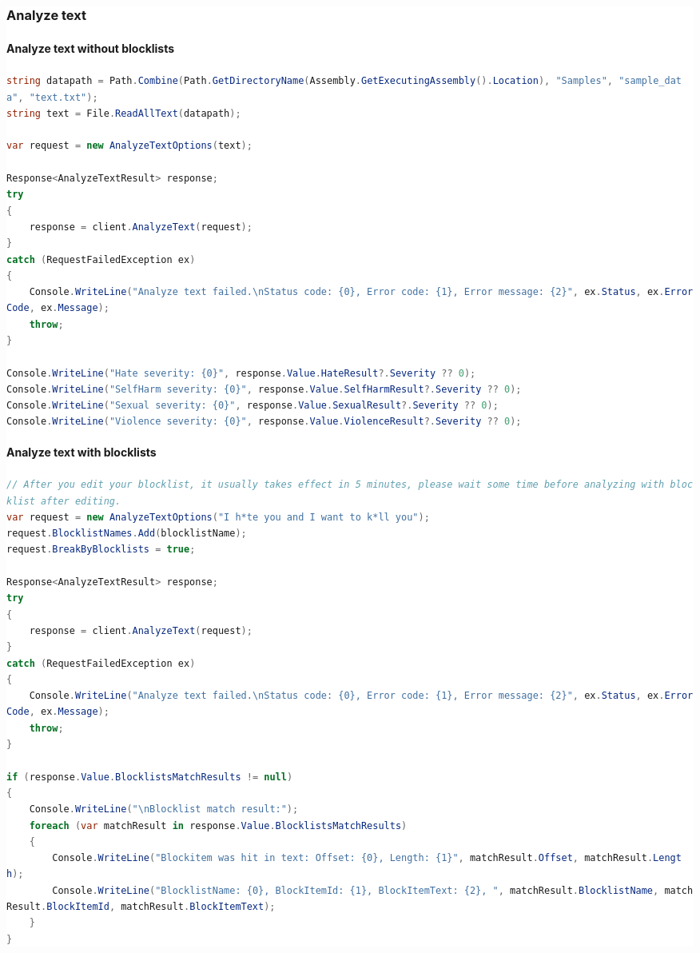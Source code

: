 ### Analyze text

#### Analyze text without blocklists

```C# Snippet:Azure_AI_ContentSafety_AnalyzeText
string datapath = Path.Combine(Path.GetDirectoryName(Assembly.GetExecutingAssembly().Location), "Samples", "sample_data", "text.txt");
string text = File.ReadAllText(datapath);

var request = new AnalyzeTextOptions(text);

Response<AnalyzeTextResult> response;
try
{
    response = client.AnalyzeText(request);
}
catch (RequestFailedException ex)
{
    Console.WriteLine("Analyze text failed.\nStatus code: {0}, Error code: {1}, Error message: {2}", ex.Status, ex.ErrorCode, ex.Message);
    throw;
}

Console.WriteLine("Hate severity: {0}", response.Value.HateResult?.Severity ?? 0);
Console.WriteLine("SelfHarm severity: {0}", response.Value.SelfHarmResult?.Severity ?? 0);
Console.WriteLine("Sexual severity: {0}", response.Value.SexualResult?.Severity ?? 0);
Console.WriteLine("Violence severity: {0}", response.Value.ViolenceResult?.Severity ?? 0);
```

#### Analyze text with blocklists

```C# Snippet:Azure_AI_ContentSafety_AnalyzeTextWithBlocklist
// After you edit your blocklist, it usually takes effect in 5 minutes, please wait some time before analyzing with blocklist after editing.
var request = new AnalyzeTextOptions("I h*te you and I want to k*ll you");
request.BlocklistNames.Add(blocklistName);
request.BreakByBlocklists = true;

Response<AnalyzeTextResult> response;
try
{
    response = client.AnalyzeText(request);
}
catch (RequestFailedException ex)
{
    Console.WriteLine("Analyze text failed.\nStatus code: {0}, Error code: {1}, Error message: {2}", ex.Status, ex.ErrorCode, ex.Message);
    throw;
}

if (response.Value.BlocklistsMatchResults != null)
{
    Console.WriteLine("\nBlocklist match result:");
    foreach (var matchResult in response.Value.BlocklistsMatchResults)
    {
        Console.WriteLine("Blockitem was hit in text: Offset: {0}, Length: {1}", matchResult.Offset, matchResult.Length);
        Console.WriteLine("BlocklistName: {0}, BlockItemId: {1}, BlockItemText: {2}, ", matchResult.BlocklistName, matchResult.BlockItemId, matchResult.BlockItemText);
    }
}
```

